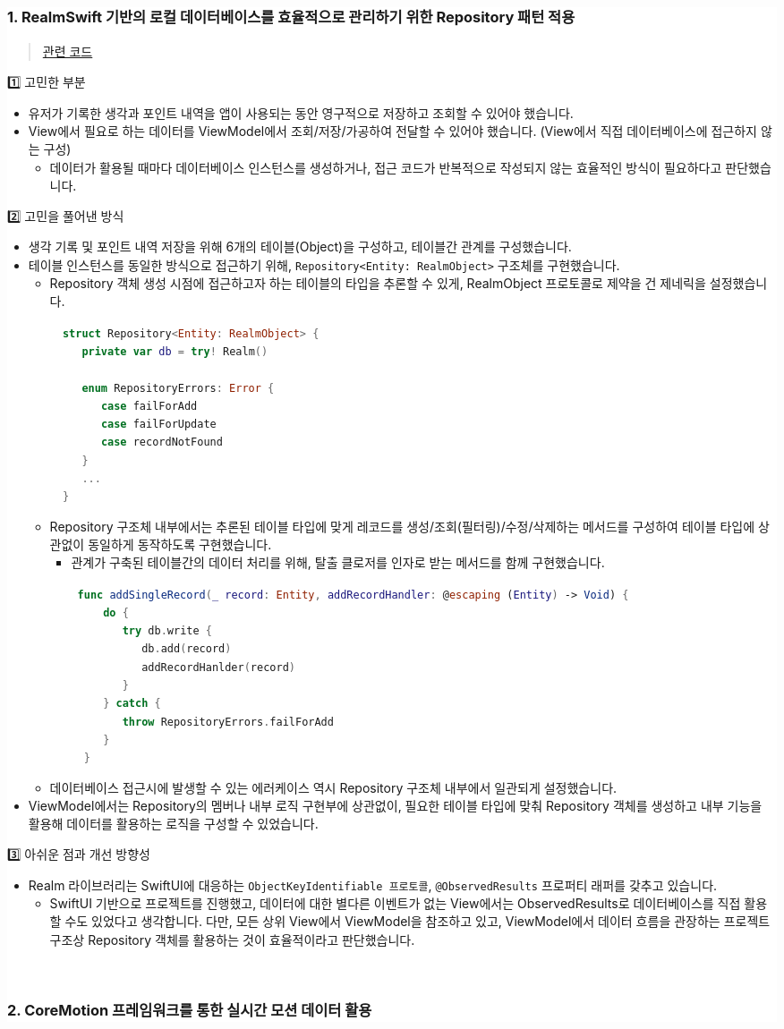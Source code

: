 ### 1. RealmSwift 기반의 로컬 데이터베이스를 효율적으로 관리하기 위한 Repository 패턴 적용
> [관련 코드](https://github.com/hankyeol-dev/sayu/blob/main/sayu/models/entity/Repository.swift)

1️⃣ 고민한 부분
- 유저가 기록한 생각과 포인트 내역을 앱이 사용되는 동안 영구적으로 저장하고 조회할 수 있어야 했습니다.
- View에서 필요로 하는 데이터를 ViewModel에서 조회/저장/가공하여 전달할 수 있어야 했습니다. (View에서 직접 데이터베이스에 접근하지 않는 구성)
  - 데이터가 활용될 때마다 데이터베이스 인스턴스를 생성하거나, 접근 코드가 반복적으로 작성되지 않는 효율적인 방식이 필요하다고 판단했습니다.

2️⃣ 고민을 풀어낸 방식
- 생각 기록 및 포인트 내역 저장을 위해 6개의 테이블(Object)을 구성하고, 테이블간 관계를 구성했습니다.
- 테이블 인스턴스를 동일한 방식으로 접근하기 위해, `Repository<Entity: RealmObject>` 구조체를 구현했습니다.
  - Repository 객체 생성 시점에 접근하고자 하는 테이블의 타입을 추론할 수 있게, RealmObject 프로토콜로 제약을 건 제네릭을 설정했습니다. 
    ```swift
      struct Repository<Entity: RealmObject> {
         private var db = try! Realm()
         
         enum RepositoryErrors: Error {
            case failForAdd
            case failForUpdate
            case recordNotFound
         }
         ...
      }
    ```
  - Repository 구조체 내부에서는 추론된 테이블 타입에 맞게 레코드를 생성/조회(필터링)/수정/삭제하는 메서드를 구성하여 테이블 타입에 상관없이 동일하게 동작하도록 구현했습니다.
    - 관계가 구축된 테이블간의 데이터 처리를 위해, 탈출 클로저를 인자로 받는 메서드를 함께 구현했습니다.
      ```swift
       func addSingleRecord(_ record: Entity, addRecordHandler: @escaping (Entity) -> Void) {
           do {
              try db.write {
                 db.add(record)
                 addRecordHanlder(record)
              }
           } catch {
              throw RepositoryErrors.failForAdd
           }
        }
      ```
  - 데이터베이스 접근시에 발생할 수 있는 에러케이스 역시 Repository 구조체 내부에서 일관되게 설정했습니다.
- ViewModel에서는 Repository의 멤버나 내부 로직 구현부에 상관없이, 필요한 테이블 타입에 맞춰 Repository 객체를 생성하고 내부 기능을 활용해 데이터를 활용하는 로직을 구성할 수 있었습니다.

3️⃣ 아쉬운 점과 개선 방향성
- Realm 라이브러리는 SwiftUI에 대응하는 `ObjectKeyIdentifiable 프로토콜`, `@ObservedResults` 프로퍼티 래퍼를 갖추고 있습니다.
  - SwiftUI 기반으로 프로젝트를 진행했고, 데이터에 대한 별다른 이벤트가 없는 View에서는 ObservedResults로 데이터베이스를 직접 활용할 수도 있었다고 생각합니다. 다만, 모든 상위 View에서 ViewModel을 참조하고 있고, ViewModel에서 데이터 흐름을 관장하는 프로젝트 구조상 Repository 객체를 활용하는 것이 효율적이라고 판단했습니다.

<br />

### 2. CoreMotion 프레임워크를 통한 실시간 모션 데이터 활용
